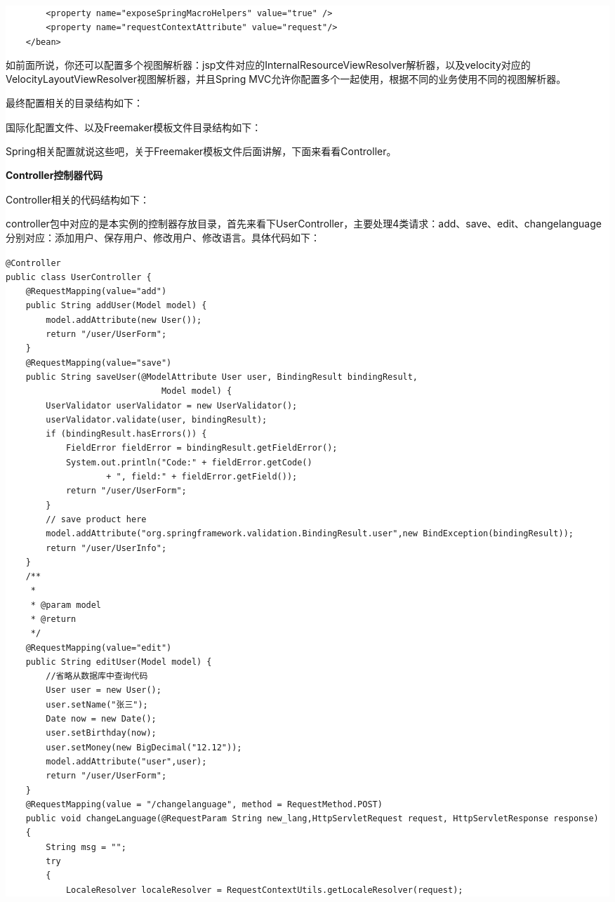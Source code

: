             <property name="exposeSpringMacroHelpers" value="true" />
            <property name="requestContextAttribute" value="request"/>
        </bean>

如前面所说，你还可以配置多个视图解析器：jsp文件对应的InternalResourceViewResolver解析器，以及velocity对应的VelocityLayoutViewResolver视图解析器，并且Spring MVC允许你配置多个一起使用，根据不同的业务使用不同的视图解析器。

最终配置相关的目录结构如下：

国际化配置文件、以及Freemaker模板文件目录结构如下：

Spring相关配置就说这些吧，关于Freemaker模板文件后面讲解，下面来看看Controller。

**Controller控制器代码**

Controller相关的代码结构如下：

controller包中对应的是本实例的控制器存放目录，首先来看下UserController，主要处理4类请求：add、save、edit、changelanguage 分别对应：添加用户、保存用户、修改用户、修改语言。具体代码如下：

    @Controller
    public class UserController {
        @RequestMapping(value="add")
        public String addUser(Model model) {
            model.addAttribute(new User());
            return "/user/UserForm";
        }
        @RequestMapping(value="save")
        public String saveUser(@ModelAttribute User user, BindingResult bindingResult,
                                   Model model) {
            UserValidator userValidator = new UserValidator();
            userValidator.validate(user, bindingResult);
            if (bindingResult.hasErrors()) {
                FieldError fieldError = bindingResult.getFieldError();
                System.out.println("Code:" + fieldError.getCode()
                        + ", field:" + fieldError.getField());
                return "/user/UserForm";
            }
            // save product here
            model.addAttribute("org.springframework.validation.BindingResult.user",new BindException(bindingResult));
            return "/user/UserInfo";
        }
        /**
         *
         * @param model
         * @return
         */
        @RequestMapping(value="edit")
        public String editUser(Model model) {
            //省略从数据库中查询代码
            User user = new User();
            user.setName("张三");
            Date now = new Date();
            user.setBirthday(now);
            user.setMoney(new BigDecimal("12.12"));
            model.addAttribute("user",user);
            return "/user/UserForm";
        }
        @RequestMapping(value = "/changelanguage", method = RequestMethod.POST)
        public void changeLanguage(@RequestParam String new_lang,HttpServletRequest request, HttpServletResponse response)
        {
            String msg = "";
            try
            {
                LocaleResolver localeResolver = RequestContextUtils.getLocaleResolver(request);